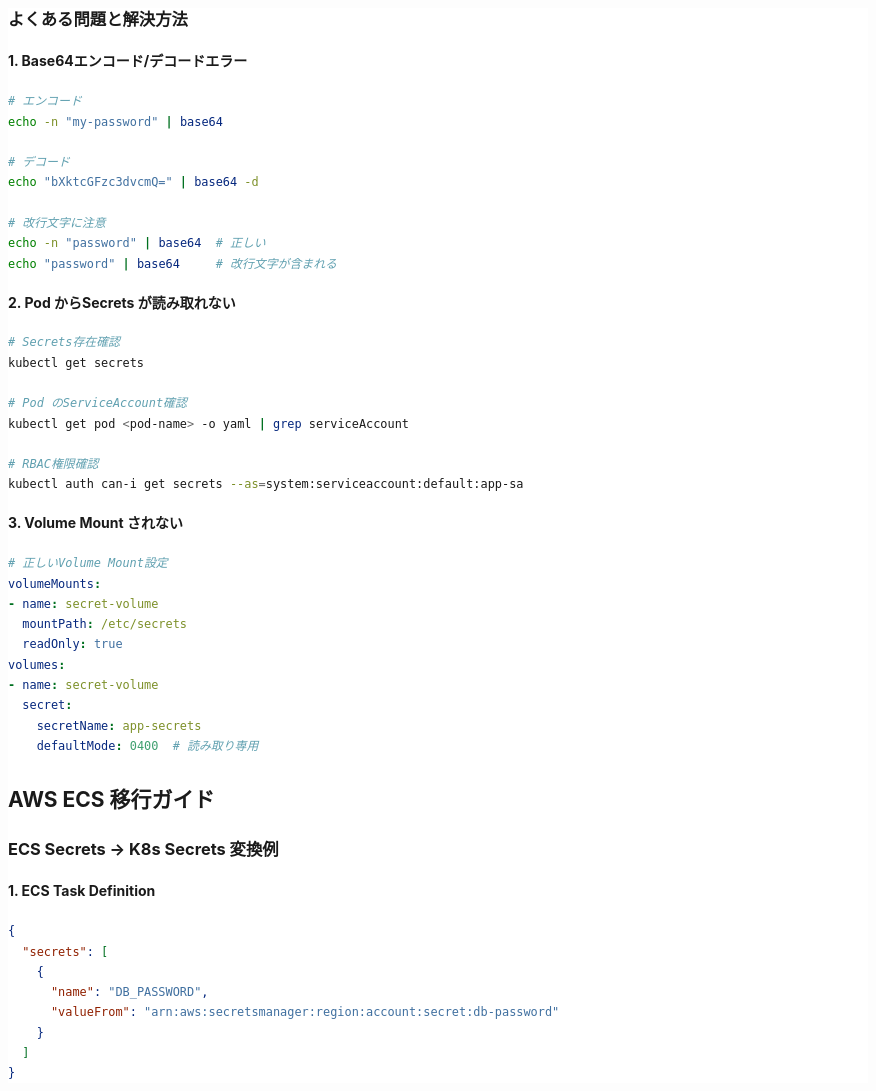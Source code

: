 ### よくある問題と解決方法

#### 1. Base64エンコード/デコードエラー
```bash
# エンコード
echo -n "my-password" | base64

# デコード
echo "bXktcGFzc3dvcmQ=" | base64 -d

# 改行文字に注意
echo -n "password" | base64  # 正しい
echo "password" | base64     # 改行文字が含まれる
```

#### 2. Pod からSecrets が読み取れない
```bash
# Secrets存在確認
kubectl get secrets

# Pod のServiceAccount確認
kubectl get pod <pod-name> -o yaml | grep serviceAccount

# RBAC権限確認
kubectl auth can-i get secrets --as=system:serviceaccount:default:app-sa
```

#### 3. Volume Mount されない
```yaml
# 正しいVolume Mount設定
volumeMounts:
- name: secret-volume
  mountPath: /etc/secrets
  readOnly: true
volumes:
- name: secret-volume
  secret:
    secretName: app-secrets
    defaultMode: 0400  # 読み取り専用
```

## AWS ECS 移行ガイド

### ECS Secrets → K8s Secrets 変換例

#### 1. ECS Task Definition
```json
{
  "secrets": [
    {
      "name": "DB_PASSWORD",
      "valueFrom": "arn:aws:secretsmanager:region:account:secret:db-password"
    }
  ]
}
```
